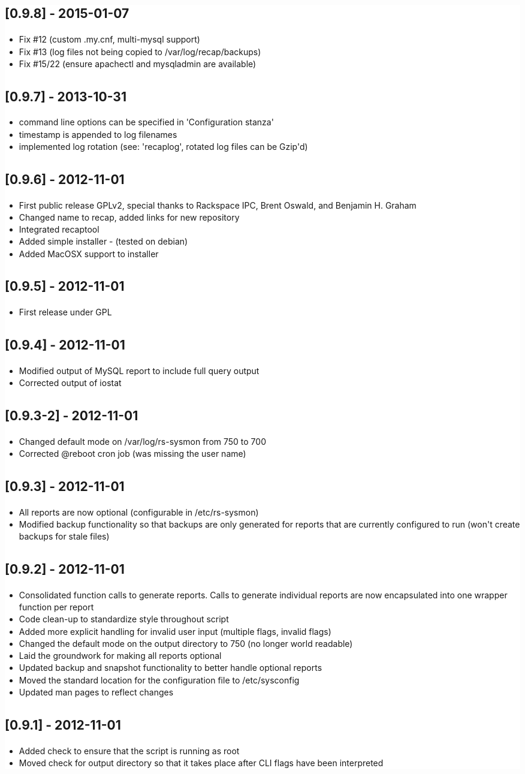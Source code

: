 ## [0.9.8] - 2015-01-07
- Fix #12 (custom .my.cnf, multi-mysql support)
- Fix #13 (log files not being copied to /var/log/recap/backups)
- Fix #15/22 (ensure apachectl and mysqladmin are available)

## [0.9.7] - 2013-10-31
- command line options can be specified in 'Configuration stanza'
- timestamp is appended to log filenames
- implemented log rotation (see: 'recaplog', rotated log files can be Gzip'd)

## [0.9.6] - 2012-11-01
- First public release GPLv2, special thanks to Rackspace IPC, Brent Oswald, and Benjamin H. Graham
- Changed name to recap, added links for new repository
- Integrated recaptool
- Added simple installer - (tested on debian)
- Added MacOSX support to installer

## [0.9.5] - 2012-11-01
- First release under GPL

## [0.9.4] - 2012-11-01
- Modified output of MySQL report to include full query output
- Corrected output of iostat

## [0.9.3-2] - 2012-11-01
- Changed default mode on /var/log/rs-sysmon from 750 to 700
- Corrected @reboot cron job (was missing the user name)

## [0.9.3] - 2012-11-01
- All reports are now optional (configurable in /etc/rs-sysmon)
- Modified backup functionality so that backups are only generated for reports that are currently configured to run (won't create backups for stale files)

## [0.9.2] - 2012-11-01
- Consolidated function calls to generate reports. Calls to generate individual reports are now encapsulated into one wrapper function per report
- Code clean-up to standardize style throughout script
- Added more explicit handling for invalid user input (multiple flags, invalid flags)
- Changed the default mode on the output directory to 750 (no longer world readable)
- Laid the groundwork for making all reports optional
- Updated backup and snapshot functionality to better handle optional reports
- Moved the standard location for the configuration file to /etc/sysconfig
- Updated man pages to reflect changes

## [0.9.1] - 2012-11-01
- Added check to ensure that the script is running as root
- Moved check for output directory so that it takes place after CLI flags have been interpreted 


[80]: https://github.com/rackerlabs/recap/issues/80
[111]: https://github.com/rackerlabs/recap/issues/111
[115]: https://github.com/rackerlabs/recap/issues/115
[123]: https://github.com/rackerlabs/recap/issues/123
[125]: https://github.com/rackerlabs/recap/issues/125
[155]: https://github.com/rackerlabs/recap/issues/155
[169]: https://github.com/rackerlabs/recap/issues/169
[170]: https://github.com/rackerlabs/recap/issues/170
[174]: https://github.com/rackerlabs/recap/issues/174
[175]: https://github.com/rackerlabs/recap/issues/175
[195]: https://github.com/rackerlabs/recap/issues/195
[198]: https://github.com/rackerlabs/recap/issues/198
[203]: https://github.com/rackerlabs/recap/issues/203